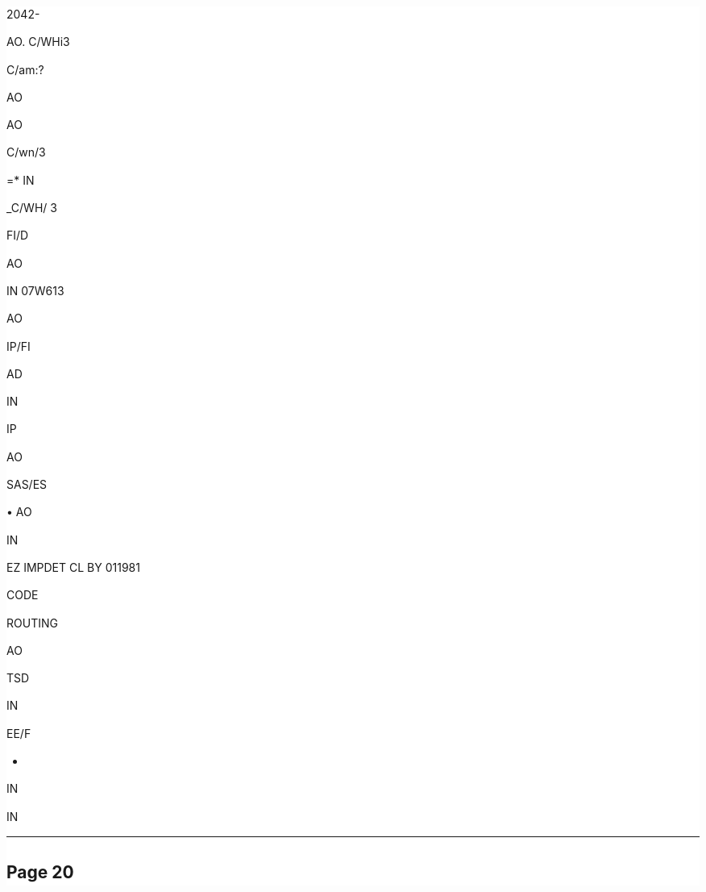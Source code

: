 2042-

AO. C/WHi3

C/am:?

AO

AO

C/wn/3

=* IN

_C/WH/ 3

FI/D

AO

IN 07W613

AO

IP/FI

AD

IN

IP

AO

SAS/ES

• AO

IN

EZ IMPDET CL BY 011981

CODE

ROUTING

AO

TSD

IN

EE/F

-

IN

IN

---

## Page 20
